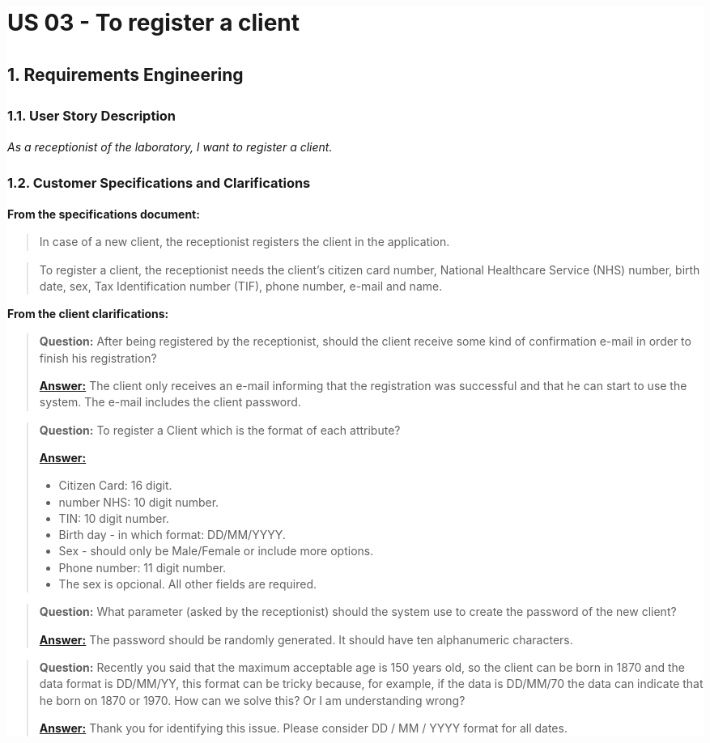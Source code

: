 # US 03 - To register a client

## 1. Requirements Engineering

### 1.1. User Story Description


*As a receptionist of the laboratory, I want to register a client.*


### 1.2. Customer Specifications and Clarifications 


**From the specifications document:**

>	In case of a new client, the receptionist registers the client in the application.

>	To register a client, the receptionist needs the client’s citizen card number, National Healthcare Service (NHS) number, birth date, sex, Tax Identification number (TIF), phone number, e-mail and name.

**From the client clarifications:**

> **Question:** After being registered by the receptionist, should the client receive some kind of confirmation e-mail in order to finish his registration?
>  
> [**Answer:**](https://moodle.isep.ipp.pt/mod/forum/discuss.php?d=7736#p10133) The client only receives an e-mail informing that the registration was successful and that he can start to use the system. The e-mail includes the client password.

> **Question:** To register a Client which is the format of each attribute?
>  
> [**Answer:**](https://moodle.isep.ipp.pt/mod/forum/discuss.php?d=7563#p10179) 
> * Citizen Card: 16 digit.
> * number NHS: 10 digit number.
> * TIN: 10 digit number.
> * Birth day - in which format: DD/MM/YYYY.
> * Sex - should only be Male/Female or include more options.
> * Phone number: 11 digit number.
> * The sex is opcional. All other fields are required.

> **Question:** What parameter (asked by the receptionist) should the system use to create the password of the new client?
> 
> [**Answer:**](https://moodle.isep.ipp.pt/mod/forum/discuss.php?d=7462#p9872) The password should be randomly generated. It should have ten alphanumeric characters.

> **Question:** Recently you said that the maximum acceptable age is 150 years old, so the client can be born in 1870 and the data format is DD/MM/YY, this format can be tricky because, for example, if the data is DD/MM/70 the data can indicate that he born on 1870 or 1970. How can we solve this? Or I am understanding wrong?
> 
> [**Answer:**](https://moodle.isep.ipp.pt/mod/forum/discuss.php?d=7962#p10532) Thank you for identifying this issue. Please consider DD / MM / YYYY format for all dates.
